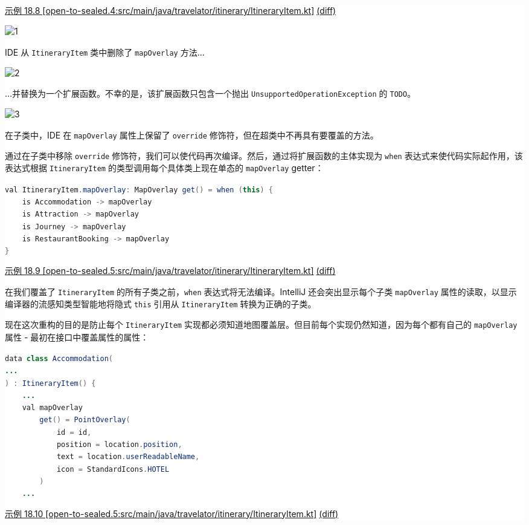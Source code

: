 [示例 18.8 [open-to-sealed.4:src/main/java/travelator/itinerary/ItineraryItem.kt]](https://java-to-kotlin.dev/code.html?ref=18.8&show=file) [(diff)](https://java-to-kotlin.dev/code.html?ref=18.8&show=diff)

![1](img/#co_introduction_CO41-1)

IDE 从 `ItineraryItem` 类中删除了 `mapOverlay` 方法…

![2](img/#co_introduction_CO41-2)

…并替换为一个扩展函数。不幸的是，该扩展函数只包含一个抛出 `UnsupportedOperationException` 的 `TODO`。 

![3](img/#co_introduction_CO41-3)

在子类中，IDE 在 `mapOverlay` 属性上保留了 `override` 修饰符，但在超类中不再具有要覆盖的方法。

通过在子类中移除 `override` 修饰符，我们可以使代码再次编译。然后，通过将扩展函数的主体实现为 `when` 表达式来使代码实际起作用，该表达式根据 `ItineraryItem` 的类型调用每个具体类上现在单态的 `mapOverlay` getter：

```java
val ItineraryItem.mapOverlay: MapOverlay get() = when (this) {
    is Accommodation -> mapOverlay
    is Attraction -> mapOverlay
    is Journey -> mapOverlay
    is RestaurantBooking -> mapOverlay
}
```

[示例 18.9 [open-to-sealed.5:src/main/java/travelator/itinerary/ItineraryItem.kt]](https://java-to-kotlin.dev/code.html?ref=18.9&show=file) [(diff)](https://java-to-kotlin.dev/code.html?ref=18.9&show=diff)

在我们覆盖了 `ItineraryItem` 的所有子类之前，`when` 表达式将无法编译。IntelliJ 还会突出显示每个子类 `mapOverlay` 属性的读取，以显示编译器的流感知类型智能地将隐式 `this` 引用从 `ItineraryItem` 转换为正确的子类。

现在这次重构的目的是防止每个 `ItineraryItem` 实现都必须知道地图覆盖层。但目前每个实现仍然知道，因为每个都有自己的 `mapOverlay` 属性 - 最初在接口中覆盖属性的属性：

```java
data class Accommodation(
...
) : ItineraryItem() {
    ...
    val mapOverlay
        get() = PointOverlay(
            id = id,
            position = location.position,
            text = location.userReadableName,
            icon = StandardIcons.HOTEL
        )
    ...
```

[示例 18.10 [open-to-sealed.5:src/main/java/travelator/itinerary/ItineraryItem.kt]](https://java-to-kotlin.dev/code.html?ref=18.10&show=file) [(diff)](https://java-to-kotlin.dev/code.html?ref=18.10&show=diff)
